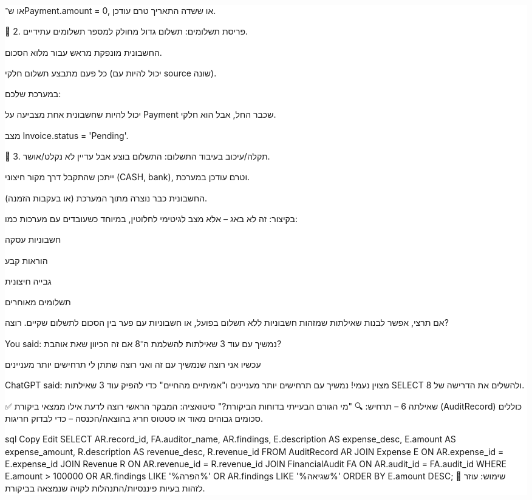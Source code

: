 או ש־Payment.amount = 0, או ששדה התאריך טרם עודכן.

🧾 2. פריסת תשלומים:
תשלום גדול מחולק למספר תשלומים עתידיים.

החשבונית מונפקת מראש עבור מלוא הסכום.

כל פעם מתבצע תשלום חלקי (יכול להיות עם source שונה).

במערכת שלכם:

יכול להיות שחשבונית אחת מצביעה על Payment שכבר החל, אבל הוא חלקי.

מצב Invoice.status = 'Pending'.

🧾 3. תקלה/עיכוב בעיבוד התשלום:
התשלום בוצע אבל עדיין לא נקלט/אושר.

ייתכן שהתקבל דרך מקור חיצוני (CASH, bank), וטרם עודכן במערכת.

החשבונית כבר נוצרה מתוך המערכת (או בעקבות הזמנה).

בקיצור: זה לא באג – אלא מצב לגיטימי לחלוטין, במיוחד כשעובדים עם מערכות כמו:

חשבוניות עסקה

הוראות קבע

גבייה חיצונית

תשלומים מאוחרים

אם תרצי, אפשר לבנות שאילתות שמזהות חשבוניות ללא תשלום בפועל, או חשבוניות עם פער בין הסכום לתשלום שקיים. רוצה?






You said:
נמשיך עם עוד 3 שאילתות להשלמת ה־8 אם זה הכיוון שאת אוהבת?

עכשיו אני רוצה שנמשיך עם זה 
ואני רוצה שתתן לי תרחישים יותר מעניינים


ChatGPT said:
מצוין נעמי! נמשיך עם תרחישים יותר מעניינים ו"אמיתיים מהחיים" כדי להפיק עוד 3 שאילתות SELECT ולהשלים את הדרישה של 8.

✅ שאילתה 6 – תרחיש: 🔍 "מי הגורם הבעייתי בדוחות הביקורת?"
סיטואציה:
המבקר הראשי רוצה לדעת אילו ממצאי ביקורת (AuditRecord) כוללים סכומים גבוהים מאוד או סטטוס חריג בהוצאה/הכנסה – כדי לבדוק חריגות.

sql
Copy
Edit
SELECT 
  AR.record_id,
  FA.auditor_name,
  AR.findings,
  E.description AS expense_desc,
  E.amount AS expense_amount,
  R.description AS revenue_desc,
  R.revenue_id
FROM AuditRecord AR
JOIN Expense E ON AR.expense_id = E.expense_id
JOIN Revenue R ON AR.revenue_id = R.revenue_id
JOIN FinancialAudit FA ON AR.audit_id = FA.audit_id
WHERE E.amount > 100000 OR AR.findings LIKE '%הפרה%' OR AR.findings LIKE '%שגיאה%'
ORDER BY E.amount DESC;
🧩 שימוש: עוזר לזהות בעיות פיננסיות/התנהלות לקויה שנמצאה בביקורת.
